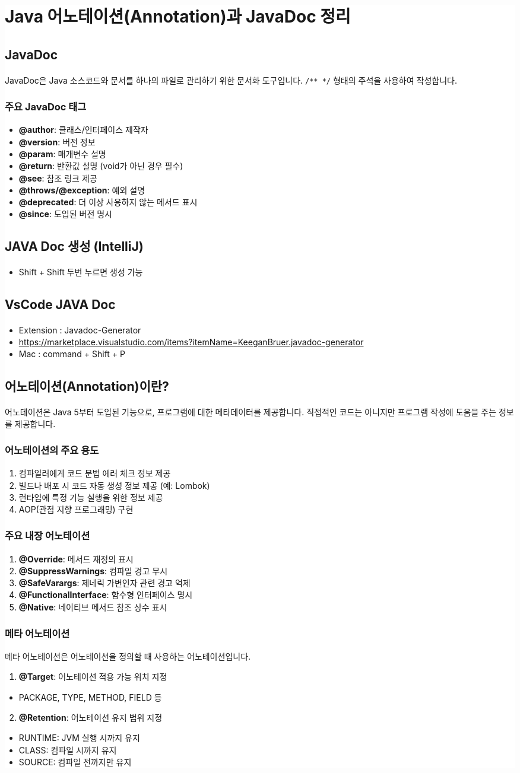 # Java 어노테이션(Annotation)과 JavaDoc 정리

## JavaDoc
JavaDoc은 Java 소스코드와 문서를 하나의 파일로 관리하기 위한 문서화 도구입니다. `/** */` 형태의 주석을 사용하여 작성합니다.

### 주요 JavaDoc 태그
- **@author**: 클래스/인터페이스 제작자
- **@version**: 버전 정보
- **@param**: 매개변수 설명
- **@return**: 반환값 설명 (void가 아닌 경우 필수)
- **@see**: 참조 링크 제공
- **@throws/@exception**: 예외 설명
- **@deprecated**: 더 이상 사용하지 않는 메서드 표시
- **@since**: 도입된 버전 명시

## JAVA Doc 생성 (IntelliJ)
- Shift + Shift 두번 누르면 생성 가능

## VsCode JAVA Doc 
- Extension : Javadoc-Generator
- https://marketplace.visualstudio.com/items?itemName=KeeganBruer.javadoc-generator
- Mac : command + Shift + P

## 어노테이션(Annotation)이란?
어노테이션은 Java 5부터 도입된 기능으로, 프로그램에 대한 메타데이터를 제공합니다. 직접적인 코드는 아니지만 프로그램 작성에 도움을 주는 정보를 제공합니다.

### 어노테이션의 주요 용도
1. 컴파일러에게 코드 문법 에러 체크 정보 제공
2. 빌드나 배포 시 코드 자동 생성 정보 제공 (예: Lombok)
3. 런타임에 특정 기능 실행을 위한 정보 제공
4. AOP(관점 지향 프로그래밍) 구현

### 주요 내장 어노테이션
1. **@Override**: 메서드 재정의 표시
2. **@SuppressWarnings**: 컴파일 경고 무시
3. **@SafeVarargs**: 제네릭 가변인자 관련 경고 억제
4. **@FunctionalInterface**: 함수형 인터페이스 명시
5. **@Native**: 네이티브 메서드 참조 상수 표시

### 메타 어노테이션
메타 어노테이션은 어노테이션을 정의할 때 사용하는 어노테이션입니다.

1. **@Target**: 어노테이션 적용 가능 위치 지정
- PACKAGE, TYPE, METHOD, FIELD 등

2. **@Retention**: 어노테이션 유지 범위 지정
- RUNTIME: JVM 실행 시까지 유지
- CLASS: 컴파일 시까지 유지
- SOURCE: 컴파일 전까지만 유지
